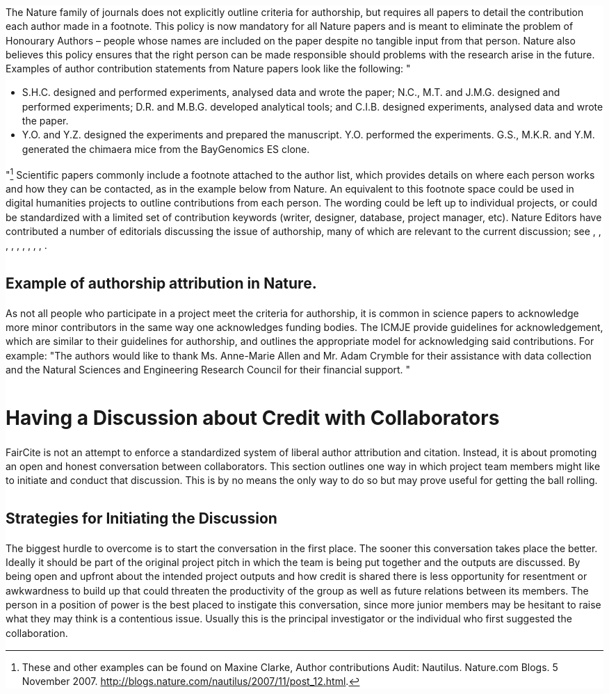 The Nature family of journals does not explicitly outline criteria for authorship, but requires all papers to detail the contribution each author made in a footnote. This policy is now mandatory for all Nature papers and is meant to eliminate the problem of Honourary Authors – people whose names are included on the paper despite no tangible input from that person. Nature also believes this policy ensures that the right person can be made responsible should problems with the research arise in the future. Examples of author contribution statements from Nature papers look like the following: 
"

- S.H.C. designed and performed experiments, analysed data and wrote the paper; N.C., M.T. and J.M.G. designed and performed experiments; D.R. and M.B.G. developed analytical tools; and C.I.B. designed experiments, analysed data and wrote the paper. 
- Y.O. and Y.Z. designed the experiments and prepared the manuscript. Y.O. performed the experiments. G.S., M.K.R. and Y.M. generated the chimaera mice from the BayGenomics ES clone. 

"[^3]
Scientific papers commonly include a footnote attached to the author list, which provides details on where each person works and how they can be contacted, as in the example below from Nature. An equivalent to this footnote space could be used in digital humanities projects to outline contributions from each person. The wording could be left up to individual projects, or could be standardized with a limited set of contribution keywords (writer, designer, database, project manager, etc). Nature Editors have contributed a number of editorials discussing the issue of authorship, many of which are relevant to the current discussion; see , , , , , , , , , . 


## Example of authorship attribution in Nature. 


As not all people who participate in a project meet the criteria for authorship, it is common in science papers to acknowledge more minor contributors in the same way one acknowledges funding bodies. The ICMJE provide guidelines for acknowledgement, which are similar to their guidelines for authorship, and outlines the appropriate model for acknowledging said contributions. For example: 
"The authors would like to thank Ms. Anne-Marie Allen and Mr. Adam Crymble for their assistance with data collection and the Natural Sciences and Engineering Research Council for their financial support. "

# Having a Discussion about Credit with Collaborators 


FairCite is not an attempt to enforce a standardized system of liberal author attribution and citation. Instead, it is about promoting an open and honest conversation between collaborators. This section outlines one way in which project team members might like to initiate and conduct that discussion. This is by no means the only way to do so but may prove useful for getting the ball rolling. 


## Strategies for Initiating the Discussion 


The biggest hurdle to overcome is to start the conversation in the first place. The sooner this conversation takes place the better. Ideally it should be part of the original project pitch in which the team is being put together and the outputs are discussed. By being open and upfront about the intended project outputs and how credit is shared there is less opportunity for resentment or awkwardness to build up that could threaten the productivity of the group as well as future relations between its members. The person in a position of power is the best placed to instigate this conversation, since more junior members may be hesitant to raise what they may think is a contentious issue. Usually this is the principal investigator or the individual who first suggested the collaboration. 


[^1]: For more on this see .
[^2]: For more on
[^3]: These and other examples can be found on Maxine Clarke, Author contributions Audit: Nautilus. Nature.com Blogs. 5 November 2007. http://blogs.nature.com/nautilus/2007/11/post_12.html. 